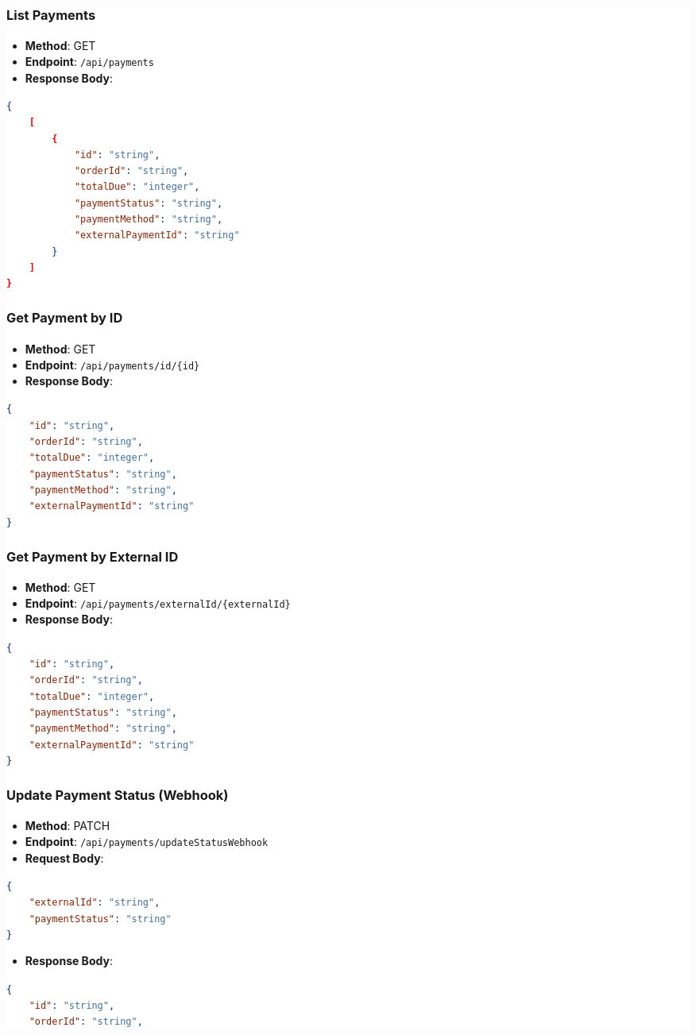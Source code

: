 ### List Payments
- **Method**: GET
- **Endpoint**: `/api/payments`
- **Response Body**:
```json
{
    [
        {
            "id": "string",
            "orderId": "string",
            "totalDue": "integer",
            "paymentStatus": "string",
            "paymentMethod": "string",
            "externalPaymentId": "string"
        }
    ]
}
```

### Get Payment by ID
- **Method**: GET
- **Endpoint**: `/api/payments/id/{id}`
- **Response Body**:
```json
{
    "id": "string",
    "orderId": "string",
    "totalDue": "integer",
    "paymentStatus": "string",
    "paymentMethod": "string",
    "externalPaymentId": "string"
}
```

### Get Payment by External ID
- **Method**: GET
- **Endpoint**: `/api/payments/externalId/{externalId}`
- **Response Body**:
```json
{
    "id": "string",
    "orderId": "string",
    "totalDue": "integer",
    "paymentStatus": "string",
    "paymentMethod": "string",
    "externalPaymentId": "string"
}
```

### Update Payment Status (Webhook)
- **Method**: PATCH
- **Endpoint**: `/api/payments/updateStatusWebhook`
- **Request Body**:
```json
{
    "externalId": "string",
    "paymentStatus": "string"
}
```
- **Response Body**:
```json
{
    "id": "string",
    "orderId": "string",
```